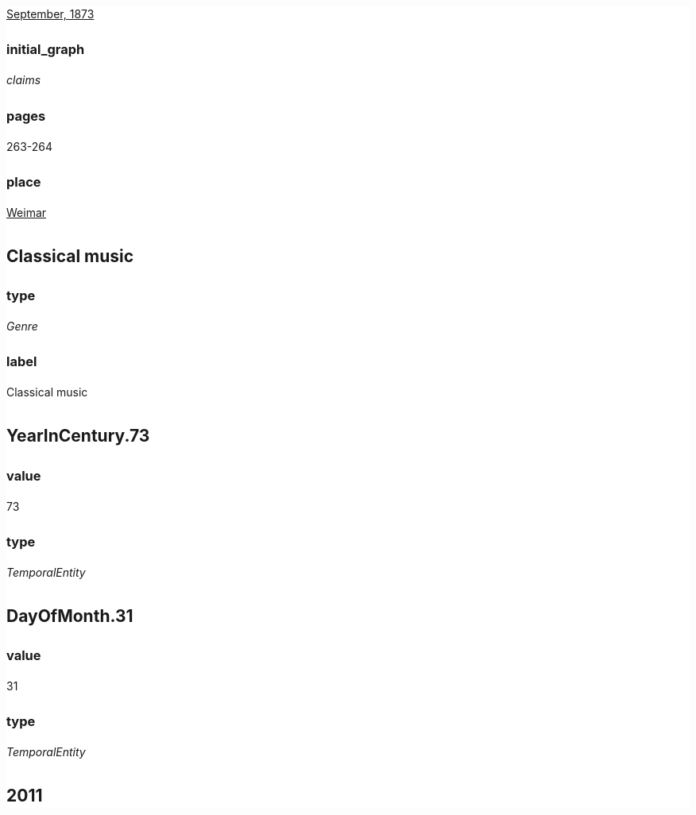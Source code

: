 
[September, 1873](#September-1873)

### initial_graph


*claims*

### pages


263-264

### place


[Weimar](#Weimar)

## Classical music

### type


*Genre*

### label


Classical music

## YearInCentury.73

### value


73

### type


*TemporalEntity*

## DayOfMonth.31

### value


31

### type


*TemporalEntity*

## 2011

